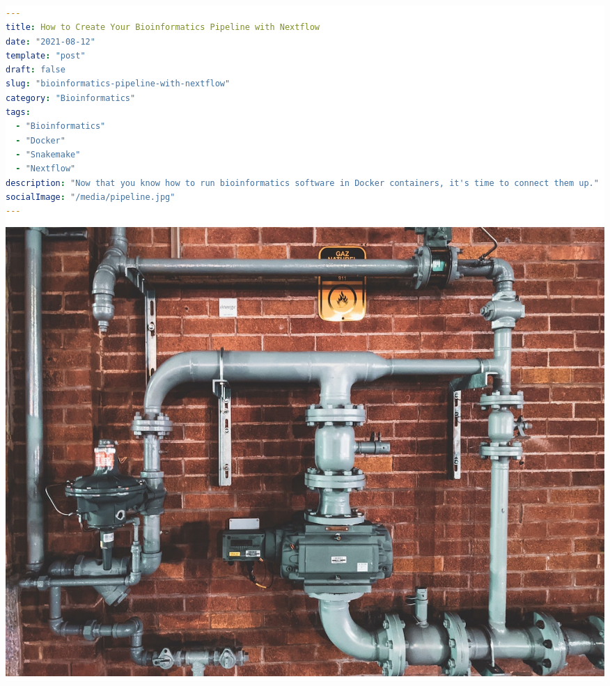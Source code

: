 ```yaml
---
title: How to Create Your Bioinformatics Pipeline with Nextflow
date: "2021-08-12"
template: "post"
draft: false
slug: "bioinformatics-pipeline-with-nextflow"
category: "Bioinformatics"
tags:
  - "Bioinformatics"
  - "Docker"
  - "Snakemake"
  - "Nextflow"
description: "Now that you know how to run bioinformatics software in Docker containers, it's time to connect them up."
socialImage: "/media/pipeline.jpg"
---
```


![Create your bioinformatics pipeline](/media/pipeline.jpg)
